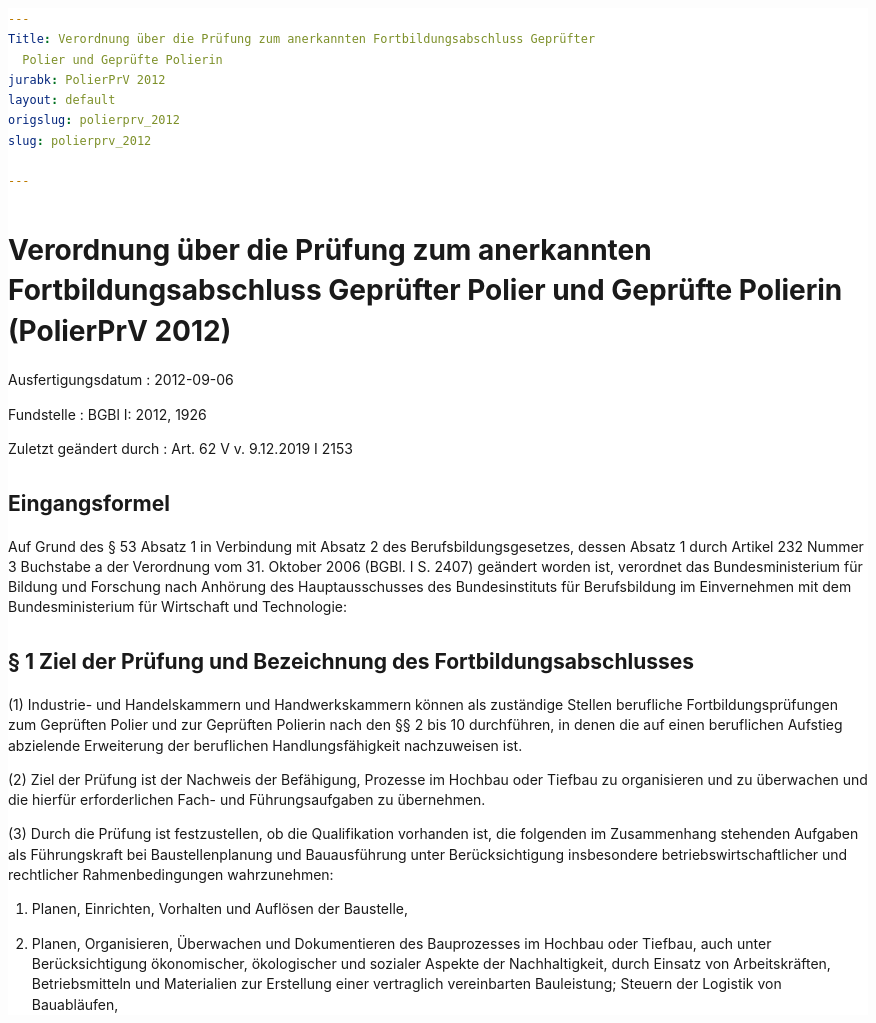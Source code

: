 ```yaml
---
Title: Verordnung über die Prüfung zum anerkannten Fortbildungsabschluss Geprüfter
  Polier und Geprüfte Polierin
jurabk: PolierPrV 2012
layout: default
origslug: polierprv_2012
slug: polierprv_2012

---
```


# Verordnung über die Prüfung zum anerkannten Fortbildungsabschluss Geprüfter Polier und Geprüfte Polierin (PolierPrV 2012)

Ausfertigungsdatum
:   2012-09-06

Fundstelle
:   BGBl I: 2012, 1926

Zuletzt geändert durch
:   Art. 62 V v. 9.12.2019 I 2153


## Eingangsformel

Auf Grund des § 53 Absatz 1 in Verbindung mit Absatz 2 des Berufsbildungsgesetzes, dessen Absatz 1 durch Artikel 232 Nummer 3 Buchstabe a der Verordnung vom 31. Oktober 2006 (BGBl. I S. 2407) geändert worden ist, verordnet das Bundesministerium für Bildung und Forschung nach Anhörung des Hauptausschusses des Bundesinstituts für Berufsbildung im Einvernehmen mit dem Bundesministerium für Wirtschaft und Technologie:


## § 1 Ziel der Prüfung und Bezeichnung des Fortbildungsabschlusses

(1) Industrie- und Handelskammern und Handwerkskammern können als zuständige Stellen berufliche Fortbildungsprüfungen zum Geprüften Polier und zur Geprüften Polierin nach den §§ 2 bis 10 durchführen, in denen die auf einen beruflichen Aufstieg abzielende Erweiterung der beruflichen Handlungsfähigkeit nachzuweisen ist.

(2) Ziel der Prüfung ist der Nachweis der Befähigung, Prozesse im Hochbau oder Tiefbau zu organisieren und zu überwachen und die hierfür erforderlichen Fach- und Führungsaufgaben zu übernehmen.

(3) Durch die Prüfung ist festzustellen, ob die Qualifikation vorhanden ist, die folgenden im Zusammenhang stehenden Aufgaben als Führungskraft bei Baustellenplanung und Bauausführung unter Berücksichtigung insbesondere betriebswirtschaftlicher und rechtlicher Rahmenbedingungen wahrzunehmen:

1.  Planen, Einrichten, Vorhalten und Auflösen der Baustelle,


2.  Planen, Organisieren, Überwachen und Dokumentieren des Bauprozesses im Hochbau oder Tiefbau, auch unter Berücksichtigung ökonomischer, ökologischer und sozialer Aspekte der Nachhaltigkeit, durch Einsatz von Arbeitskräften, Betriebsmitteln und Materialien zur Erstellung einer vertraglich vereinbarten Bauleistung; Steuern der Logistik von Bauabläufen,
